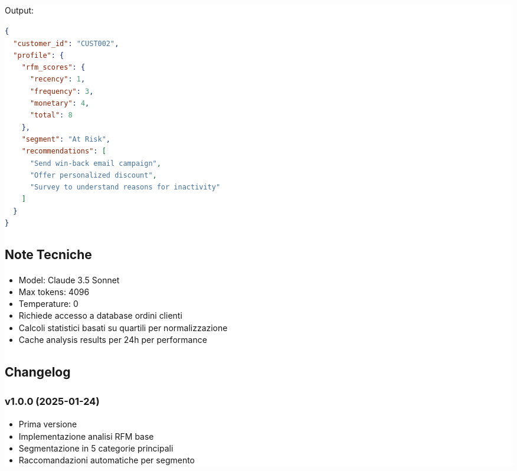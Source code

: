 Output:
```json
{
  "customer_id": "CUST002",
  "profile": {
    "rfm_scores": {
      "recency": 1,
      "frequency": 3,
      "monetary": 4,
      "total": 8
    },
    "segment": "At Risk",
    "recommendations": [
      "Send win-back email campaign",
      "Offer personalized discount",
      "Survey to understand reasons for inactivity"
    ]
  }
}
```

## Note Tecniche
- Model: Claude 3.5 Sonnet
- Max tokens: 4096
- Temperature: 0
- Richiede accesso a database ordini clienti
- Calcoli statistici basati su quartili per normalizzazione
- Cache analysis results per 24h per performance

## Changelog
### v1.0.0 (2025-01-24)
- Prima versione
- Implementazione analisi RFM base
- Segmentazione in 5 categorie principali
- Raccomandazioni automatiche per segmento
